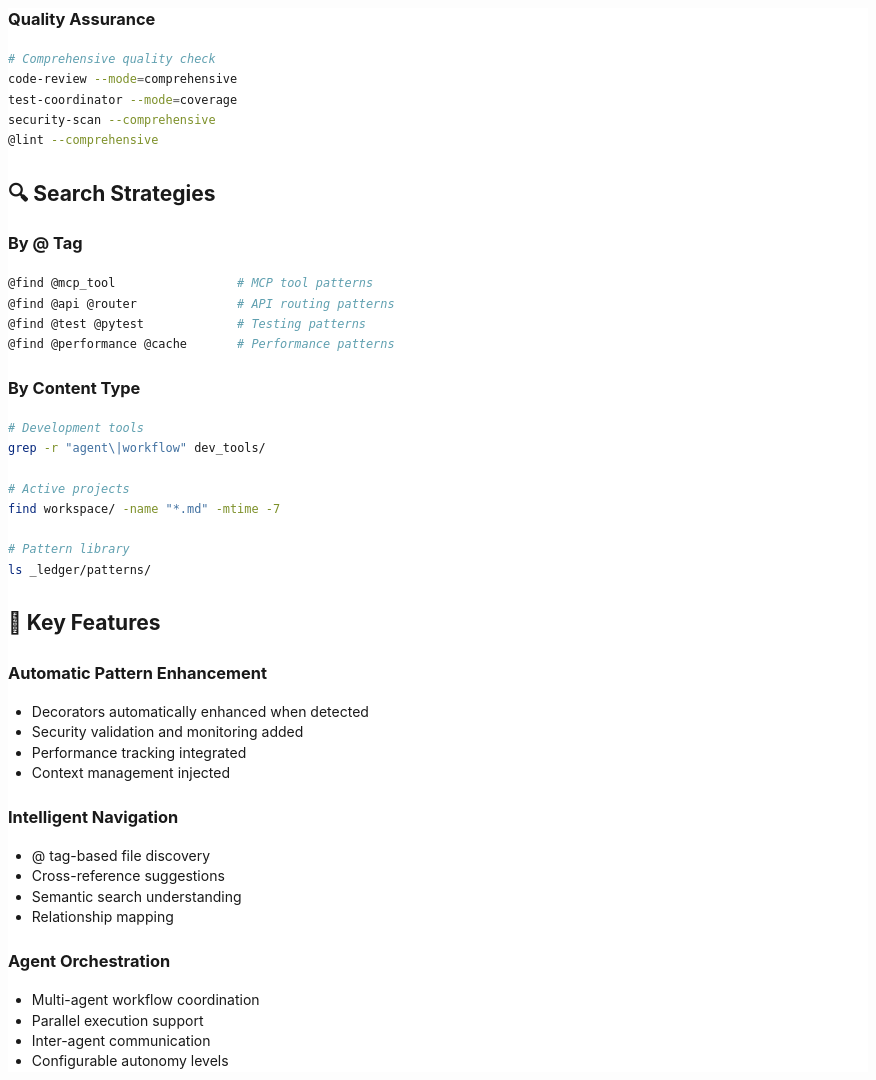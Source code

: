 ### Quality Assurance
```bash
# Comprehensive quality check
code-review --mode=comprehensive
test-coordinator --mode=coverage
security-scan --comprehensive
@lint --comprehensive
```

## 🔍 Search Strategies

### By @ Tag
```bash
@find @mcp_tool                 # MCP tool patterns
@find @api @router              # API routing patterns
@find @test @pytest             # Testing patterns
@find @performance @cache       # Performance patterns
```

### By Content Type
```bash
# Development tools
grep -r "agent\|workflow" dev_tools/

# Active projects
find workspace/ -name "*.md" -mtime -7

# Pattern library
ls _ledger/patterns/
```

## 🎯 Key Features

### Automatic Pattern Enhancement
- Decorators automatically enhanced when detected
- Security validation and monitoring added
- Performance tracking integrated
- Context management injected

### Intelligent Navigation
- @ tag-based file discovery
- Cross-reference suggestions
- Semantic search understanding
- Relationship mapping

### Agent Orchestration
- Multi-agent workflow coordination
- Parallel execution support
- Inter-agent communication
- Configurable autonomy levels
